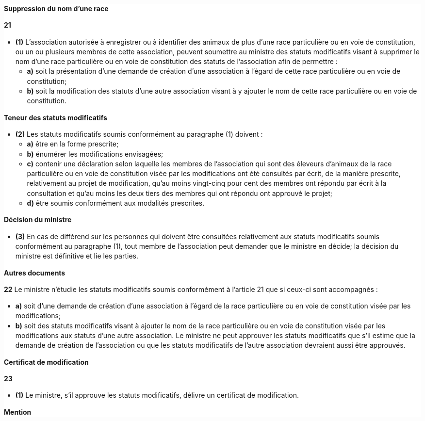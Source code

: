 


**Suppression du nom d’une race**

**21** 

- **(1)** L’association autorisée à enregistrer ou à identifier des animaux de plus d’une race particulière ou en voie de constitution, ou un ou plusieurs membres de cette association, peuvent soumettre au ministre des statuts modificatifs visant à supprimer le nom d’une race particulière ou en voie de constitution des statuts de l’association afin de permettre :
	- **a)** soit la présentation d’une demande de création d’une association à l’égard de cette race particulière ou en voie de constitution;
	- **b)** soit la modification des statuts d’une autre association visant à y ajouter le nom de cette race particulière ou en voie de constitution.

**Teneur des statuts modificatifs**

- **(2)** Les statuts modificatifs soumis conformément au paragraphe (1) doivent :
	- **a)** être en la forme prescrite;
	- **b)** énumérer les modifications envisagées;
	- **c)** contenir une déclaration selon laquelle les membres de l’association qui sont des éleveurs d’animaux de la race particulière ou en voie de constitution visée par les modifications ont été consultés par écrit, de la manière prescrite, relativement au projet de modification, qu’au moins vingt-cinq pour cent des membres ont répondu par écrit à la consultation et qu’au moins les deux tiers des membres qui ont répondu ont approuvé le projet;
	- **d)** être soumis conformément aux modalités prescrites.

**Décision du ministre**

- **(3)** En cas de différend sur les personnes qui doivent être consultées relativement aux statuts modificatifs soumis conformément au paragraphe (1), tout membre de l’association peut demander que le ministre en décide; la décision du ministre est définitive et lie les parties.




**Autres documents**

**22** Le ministre n’étudie les statuts modificatifs soumis conformément à l’article 21 que si ceux-ci sont accompagnés :
- **a)** soit d’une demande de création d’une association à l’égard de la race particulière ou en voie de constitution visée par les modifications;
- **b)** soit des statuts modificatifs visant à ajouter le nom de la race particulière ou en voie de constitution visée par les modifications aux statuts d’une autre association.
Le ministre ne peut approuver les statuts modificatifs que s’il estime que la demande de création de l’association ou que les statuts modificatifs de l’autre association devraient aussi être approuvés.




**Certificat de modification**

**23** 

- **(1)** Le ministre, s’il approuve les statuts modificatifs, délivre un certificat de modification.

**Mention**
